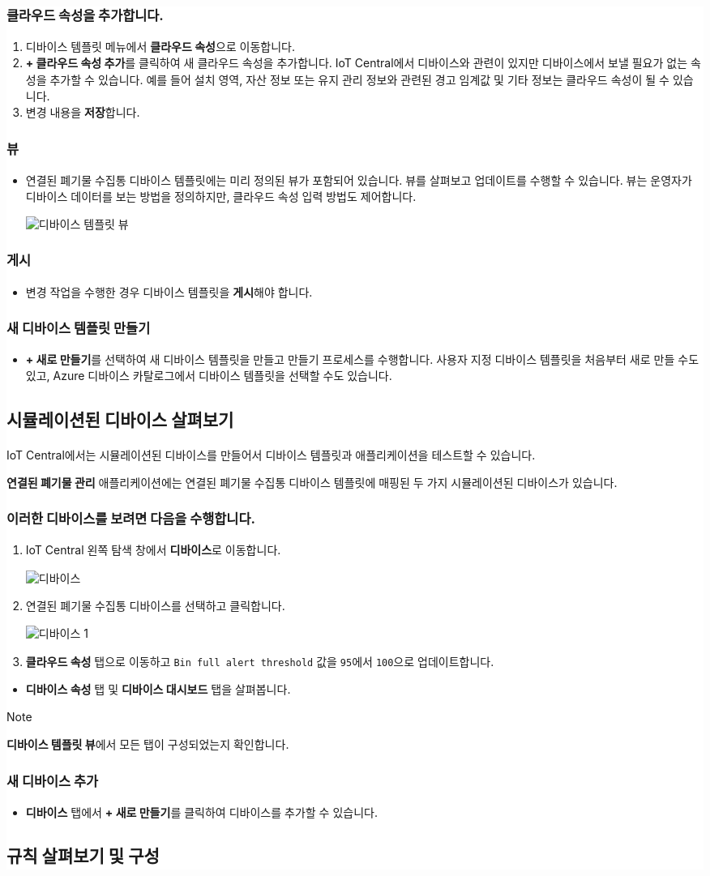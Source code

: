 ### <a name="add-a-cloud-property"></a>클라우드 속성을 추가합니다. 

1. 디바이스 템플릿 메뉴에서 **클라우드 속성**으로 이동합니다.
2. **+ 클라우드 속성 추가**를 클릭하여 새 클라우드 속성을 추가합니다. IoT Central에서 디바이스와 관련이 있지만 디바이스에서 보낼 필요가 없는 속성을 추가할 수 있습니다. 예를 들어 설치 영역, 자산 정보 또는 유지 관리 정보와 관련된 경고 임계값 및 기타 정보는 클라우드 속성이 될 수 있습니다. 
3. 변경 내용을 **저장**합니다. 
 
### <a name="views"></a>뷰 
* 연결된 폐기물 수집통 디바이스 템플릿에는 미리 정의된 뷰가 포함되어 있습니다. 뷰를 살펴보고 업데이트를 수행할 수 있습니다. 뷰는 운영자가 디바이스 데이터를 보는 방법을 정의하지만, 클라우드 속성 입력 방법도 제어합니다. 

  ![디바이스 템플릿 뷰](./media/tutorial-connectedwastemanagement/connectedwastemanagement-devicetemplate-views.png)

### <a name="publish"></a>게시 

* 변경 작업을 수행한 경우 디바이스 템플릿을 **게시**해야 합니다. 

### <a name="create-a-new-device-template"></a>새 디바이스 템플릿 만들기 

* **+ 새로 만들기**를 선택하여 새 디바이스 템플릿을 만들고 만들기 프로세스를 수행합니다. 사용자 지정 디바이스 템플릿을 처음부터 새로 만들 수도 있고, Azure 디바이스 카탈로그에서 디바이스 템플릿을 선택할 수도 있습니다. 

## <a name="explore-simulated-devices"></a>시뮬레이션된 디바이스 살펴보기

IoT Central에서는 시뮬레이션된 디바이스를 만들어서 디바이스 템플릿과 애플리케이션을 테스트할 수 있습니다. 

**연결된 폐기물 관리** 애플리케이션에는 연결된 폐기물 수집통 디바이스 템플릿에 매핑된 두 가지 시뮬레이션된 디바이스가 있습니다. 

### <a name="to-view-the-devices"></a>이러한 디바이스를 보려면 다음을 수행합니다.

1. IoT Central 왼쪽 탐색 창에서 **디바이스**로 이동합니다. 

   ![디바이스](./media/tutorial-connectedwastemanagement/connectedwastemanagement-devices.png)

2. 연결된 폐기물 수집통 디바이스를 선택하고 클릭합니다.  

     ![디바이스 1](./media/tutorial-connectedwastemanagement/connectedwastemanagement-devices-bin1.png)

3. **클라우드 속성** 탭으로 이동하고 `Bin full alert threshold` 값을 `95`에서 `100`으로 업데이트합니다. 
* **디바이스 속성** 탭 및 **디바이스 대시보드** 탭을 살펴봅니다. 

> [!NOTE]
> **디바이스 템플릿 뷰**에서 모든 탭이 구성되었는지 확인합니다.

### <a name="add-new-devices"></a>새 디바이스 추가

* **디바이스** 탭에서 **+ 새로 만들기**를 클릭하여 디바이스를 추가할 수 있습니다. 

## <a name="explore-and-configure-rules"></a>규칙 살펴보기 및 구성
